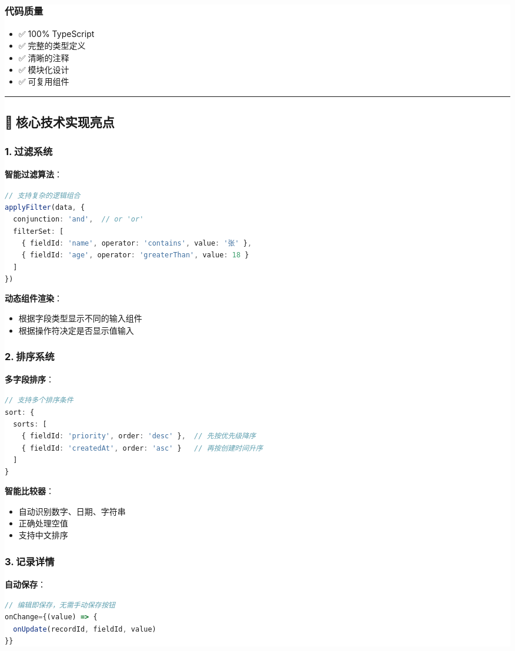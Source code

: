 ### 代码质量

- ✅ 100% TypeScript
- ✅ 完整的类型定义
- ✅ 清晰的注释
- ✅ 模块化设计
- ✅ 可复用组件

---

## 🎯 核心技术实现亮点

### 1. 过滤系统

**智能过滤算法**：
```typescript
// 支持复杂的逻辑组合
applyFilter(data, {
  conjunction: 'and',  // or 'or'
  filterSet: [
    { fieldId: 'name', operator: 'contains', value: '张' },
    { fieldId: 'age', operator: 'greaterThan', value: 18 }
  ]
})
```

**动态组件渲染**：
- 根据字段类型显示不同的输入组件
- 根据操作符决定是否显示值输入

### 2. 排序系统

**多字段排序**：
```typescript
// 支持多个排序条件
sort: {
  sorts: [
    { fieldId: 'priority', order: 'desc' },  // 先按优先级降序
    { fieldId: 'createdAt', order: 'asc' }   // 再按创建时间升序
  ]
}
```

**智能比较器**：
- 自动识别数字、日期、字符串
- 正确处理空值
- 支持中文排序

### 3. 记录详情

**自动保存**：
```typescript
// 编辑即保存，无需手动保存按钮
onChange={(value) => {
  onUpdate(recordId, fieldId, value)
}}
```
